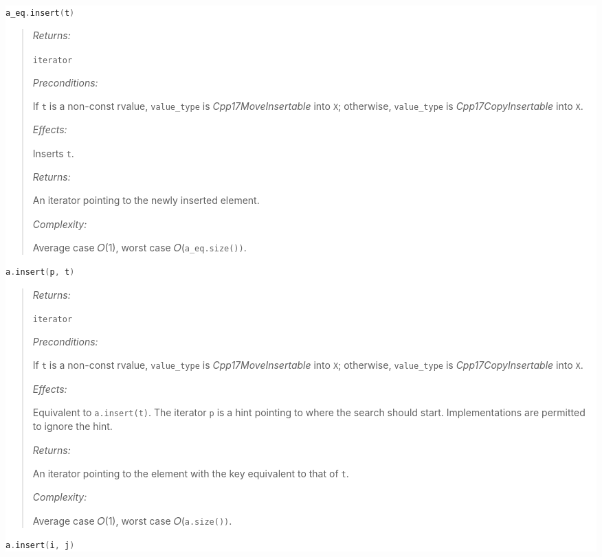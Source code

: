 ``` cpp
a_eq.insert(t)
```

> *Returns:*
>
> `iterator`
>
> *Preconditions:*
>
> If `t` is a non-const rvalue, `value_type` is *Cpp17MoveInsertable*
> into `X`; otherwise, `value_type` is *Cpp17CopyInsertable* into `X`.
>
> *Effects:*
>
> Inserts `t`.
>
> *Returns:*
>
> An iterator pointing to the newly inserted element.
>
> *Complexity:*
>
> Average case 𝑂(1), worst case 𝑂(`a_eq.size())`.

``` cpp
a.insert(p, t)
```

> *Returns:*
>
> `iterator`
>
> *Preconditions:*
>
> If `t` is a non-const rvalue, `value_type` is *Cpp17MoveInsertable*
> into `X`; otherwise, `value_type` is *Cpp17CopyInsertable* into `X`.
>
> *Effects:*
>
> Equivalent to `a.insert(t)`. The iterator `p` is a hint pointing to
> where the search should start. Implementations are permitted to ignore
> the hint.
>
> *Returns:*
>
> An iterator pointing to the element with the key equivalent to that of
> `t`.
>
> *Complexity:*
>
> Average case 𝑂(1), worst case 𝑂(`a.size())`.

``` cpp
a.insert(i, j)
```
